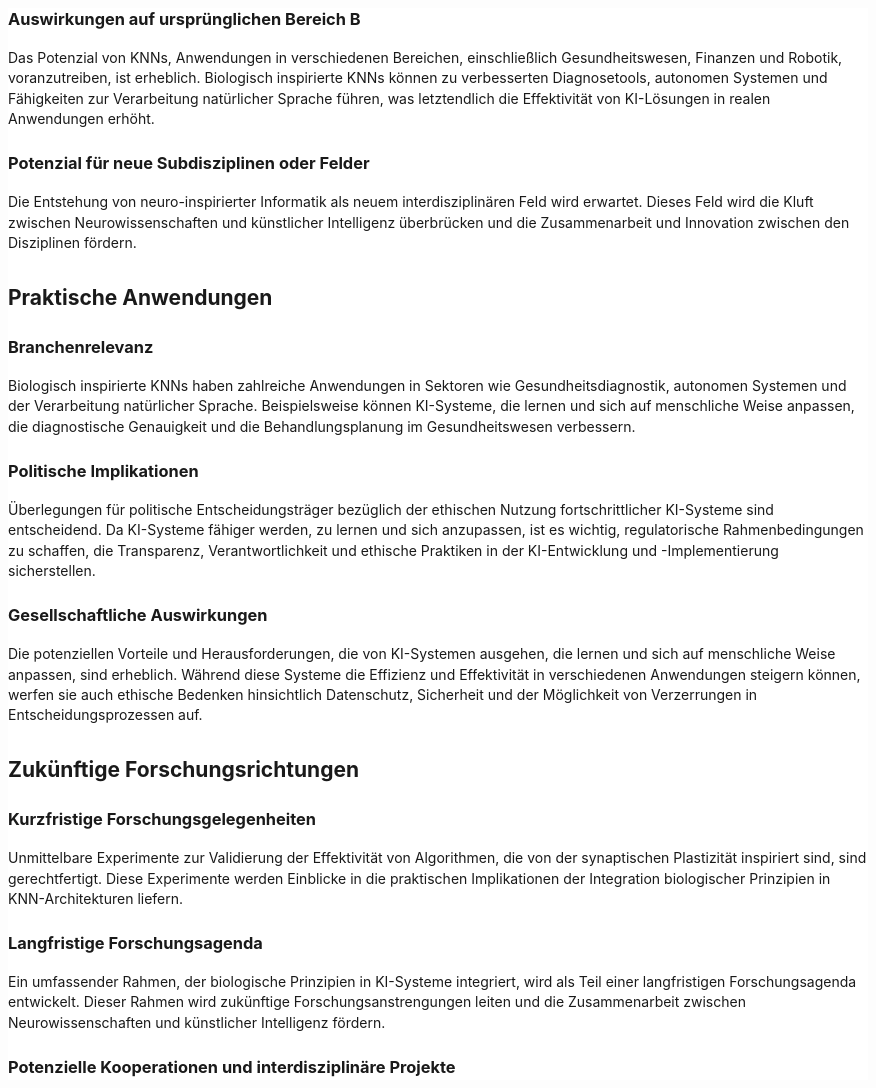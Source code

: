 ### Auswirkungen auf ursprünglichen Bereich B

Das Potenzial von KNNs, Anwendungen in verschiedenen Bereichen, einschließlich Gesundheitswesen, Finanzen und Robotik, voranzutreiben, ist erheblich. Biologisch inspirierte KNNs können zu verbesserten Diagnosetools, autonomen Systemen und Fähigkeiten zur Verarbeitung natürlicher Sprache führen, was letztendlich die Effektivität von KI-Lösungen in realen Anwendungen erhöht.

### Potenzial für neue Subdisziplinen oder Felder

Die Entstehung von neuro-inspirierter Informatik als neuem interdisziplinären Feld wird erwartet. Dieses Feld wird die Kluft zwischen Neurowissenschaften und künstlicher Intelligenz überbrücken und die Zusammenarbeit und Innovation zwischen den Disziplinen fördern.

## Praktische Anwendungen

### Branchenrelevanz

Biologisch inspirierte KNNs haben zahlreiche Anwendungen in Sektoren wie Gesundheitsdiagnostik, autonomen Systemen und der Verarbeitung natürlicher Sprache. Beispielsweise können KI-Systeme, die lernen und sich auf menschliche Weise anpassen, die diagnostische Genauigkeit und die Behandlungsplanung im Gesundheitswesen verbessern.

### Politische Implikationen

Überlegungen für politische Entscheidungsträger bezüglich der ethischen Nutzung fortschrittlicher KI-Systeme sind entscheidend. Da KI-Systeme fähiger werden, zu lernen und sich anzupassen, ist es wichtig, regulatorische Rahmenbedingungen zu schaffen, die Transparenz, Verantwortlichkeit und ethische Praktiken in der KI-Entwicklung und -Implementierung sicherstellen.

### Gesellschaftliche Auswirkungen

Die potenziellen Vorteile und Herausforderungen, die von KI-Systemen ausgehen, die lernen und sich auf menschliche Weise anpassen, sind erheblich. Während diese Systeme die Effizienz und Effektivität in verschiedenen Anwendungen steigern können, werfen sie auch ethische Bedenken hinsichtlich Datenschutz, Sicherheit und der Möglichkeit von Verzerrungen in Entscheidungsprozessen auf.

## Zukünftige Forschungsrichtungen

### Kurzfristige Forschungsgelegenheiten

Unmittelbare Experimente zur Validierung der Effektivität von Algorithmen, die von der synaptischen Plastizität inspiriert sind, sind gerechtfertigt. Diese Experimente werden Einblicke in die praktischen Implikationen der Integration biologischer Prinzipien in KNN-Architekturen liefern.

### Langfristige Forschungsagenda

Ein umfassender Rahmen, der biologische Prinzipien in KI-Systeme integriert, wird als Teil einer langfristigen Forschungsagenda entwickelt. Dieser Rahmen wird zukünftige Forschungsanstrengungen leiten und die Zusammenarbeit zwischen Neurowissenschaften und künstlicher Intelligenz fördern.

### Potenzielle Kooperationen und interdisziplinäre Projekte

